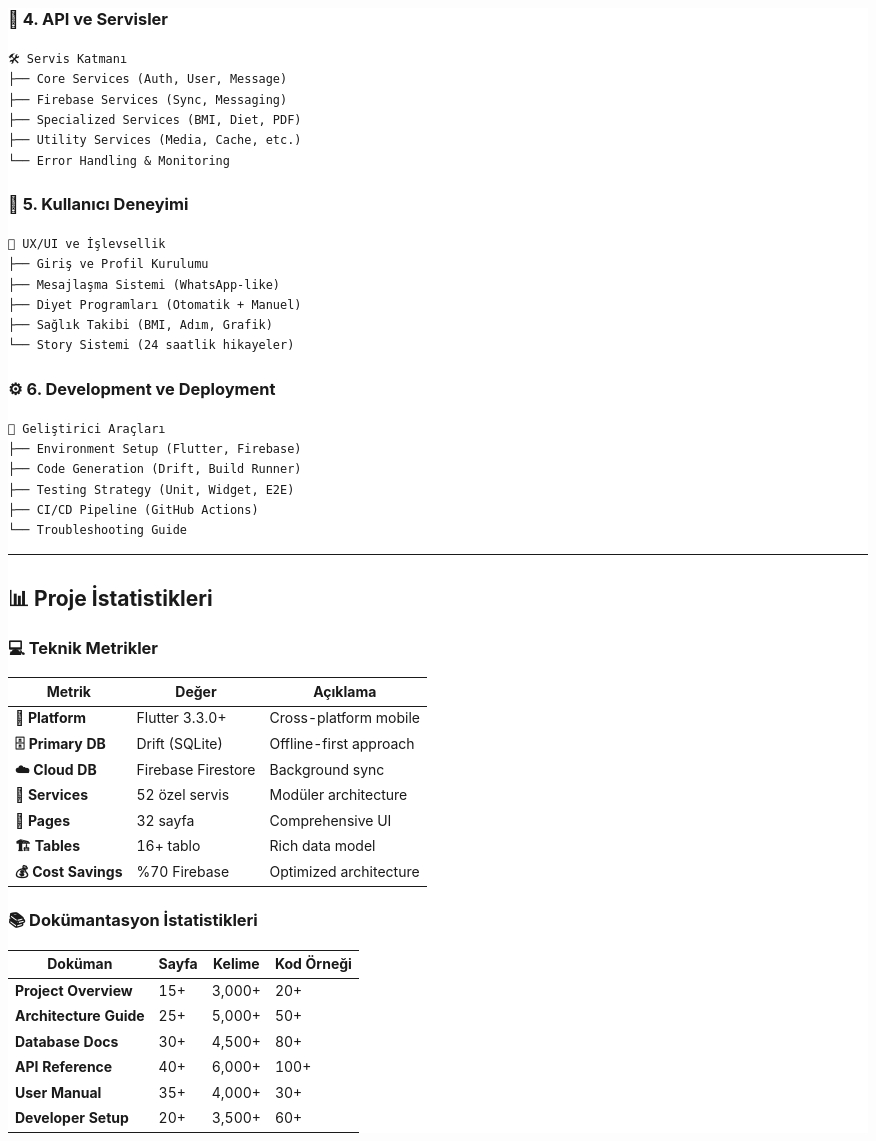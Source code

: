 ### 🔌 **4. API ve Servisler**
```
🛠️ Servis Katmanı
├── Core Services (Auth, User, Message)
├── Firebase Services (Sync, Messaging)
├── Specialized Services (BMI, Diet, PDF)
├── Utility Services (Media, Cache, etc.)
└── Error Handling & Monitoring
```

### 📱 **5. Kullanıcı Deneyimi**
```
🎨 UX/UI ve İşlevsellik
├── Giriş ve Profil Kurulumu
├── Mesajlaşma Sistemi (WhatsApp-like)
├── Diyet Programları (Otomatik + Manuel)
├── Sağlık Takibi (BMI, Adım, Grafik)
└── Story Sistemi (24 saatlik hikayeler)
```

### ⚙️ **6. Development ve Deployment**
```
🚀 Geliştirici Araçları
├── Environment Setup (Flutter, Firebase)
├── Code Generation (Drift, Build Runner)
├── Testing Strategy (Unit, Widget, E2E)
├── CI/CD Pipeline (GitHub Actions)
└── Troubleshooting Guide
```

---

## 📊 Proje İstatistikleri

### 💻 **Teknik Metrikler**
| Metrik | Değer | Açıklama |
|--------|-------|----------|
| **📱 Platform** | Flutter 3.3.0+ | Cross-platform mobile |
| **🗄️ Primary DB** | Drift (SQLite) | Offline-first approach |
| **☁️ Cloud DB** | Firebase Firestore | Background sync |
| **🔧 Services** | 52 özel servis | Modüler architecture |
| **📄 Pages** | 32 sayfa | Comprehensive UI |
| **🏗️ Tables** | 16+ tablo | Rich data model |
| **💰 Cost Savings** | %70 Firebase | Optimized architecture |

### 📚 **Dokümantasyon İstatistikleri**
| Doküman | Sayfa | Kelime | Kod Örneği |
|---------|-------|--------|-------------|
| **Project Overview** | 15+ | 3,000+ | 20+ |
| **Architecture Guide** | 25+ | 5,000+ | 50+ |
| **Database Docs** | 30+ | 4,500+ | 80+ |
| **API Reference** | 40+ | 6,000+ | 100+ |
| **User Manual** | 35+ | 4,000+ | 30+ |
| **Developer Setup** | 20+ | 3,500+ | 60+ |